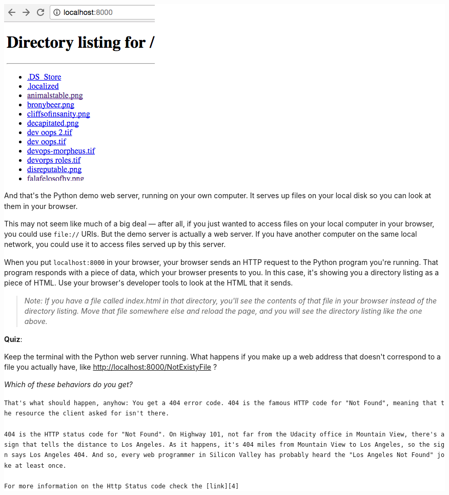 ![localhost:8000](images/8.png)

And that's the Python demo web server, running on your own computer. It serves up files on your local disk so you can look at them in your browser.

This may not seem like much of a big deal — after all, if you just wanted to access files on your local computer in your browser, you could use `file://` URIs. But the demo server is actually a web server. If you have another computer on the same local network, you could use it to access files served up by this server.

When you put `localhost:8000` in your browser, your browser sends an HTTP request to the Python program you're running. That program responds with a piece of data, which your browser presents to you. In this case, it's showing you a directory listing as a piece of HTML. Use your browser's developer tools to look at the HTML that it sends.

> _Note: If you have a file called index.html in that directory, you'll see the contents of that file in your browser instead of the directory listing. Move that file somewhere else and reload the page, and you will see the directory listing like the one above._

**Quiz**:

Keep the terminal with the Python web server running. What happens if you make up a web address that doesn't correspond to a file you actually have, like <http://localhost:8000/NotExistyFile> ?

_Which of these behaviors do you get?_

```text
That's what should happen, anyhow: You get a 404 error code. 404 is the famous HTTP code for "Not Found", meaning that the resource the client asked for isn't there.

404 is the HTTP status code for "Not Found". On Highway 101, not far from the Udacity office in Mountain View, there's a sign that tells the distance to Los Angeles. As it happens, it's 404 miles from Mountain View to Los Angeles, so the sign says Los Angeles 404. And so, every web programmer in Silicon Valley has probably heard the "Los Angeles Not Found" joke at least once.

For more information on the Http Status code check the [link][4]
```


[1]: https://git-scm.com/download/win
[2]: https://docs.microsoft.com/en-us/windows/wsl/install-win10
[3]: https://youtu.be/qeQ6pKxUp-Q
[4]: https://www.w3.org/Protocols/rfc2616/rfc2616-sec10.html